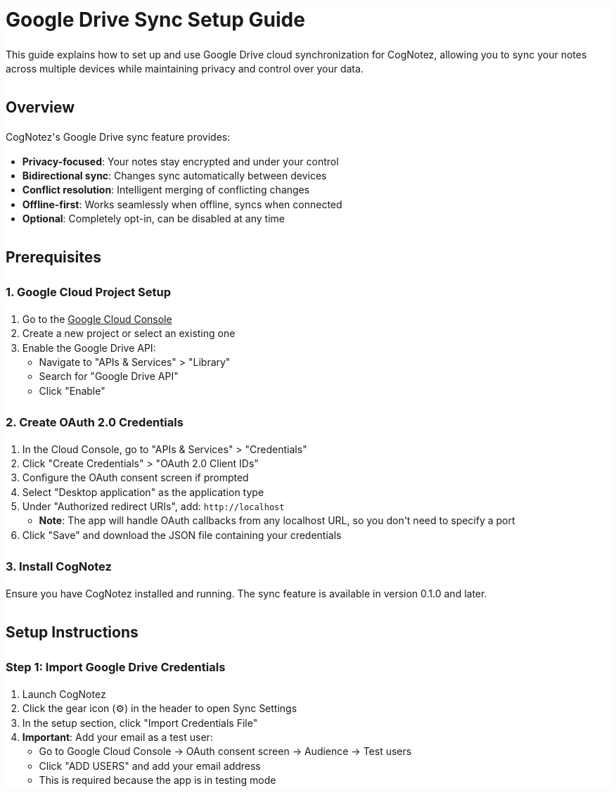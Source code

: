 # Google Drive Sync Setup Guide

This guide explains how to set up and use Google Drive cloud synchronization for CogNotez, allowing you to sync your notes across multiple devices while maintaining privacy and control over your data.

## Overview

CogNotez's Google Drive sync feature provides:
- **Privacy-focused**: Your notes stay encrypted and under your control
- **Bidirectional sync**: Changes sync automatically between devices
- **Conflict resolution**: Intelligent merging of conflicting changes
- **Offline-first**: Works seamlessly when offline, syncs when connected
- **Optional**: Completely opt-in, can be disabled at any time

## Prerequisites

### 1. Google Cloud Project Setup

1. Go to the [Google Cloud Console](https://console.cloud.google.com/)
2. Create a new project or select an existing one
3. Enable the Google Drive API:
   - Navigate to "APIs & Services" > "Library"
   - Search for "Google Drive API"
   - Click "Enable"

### 2. Create OAuth 2.0 Credentials

1. In the Cloud Console, go to "APIs & Services" > "Credentials"
2. Click "Create Credentials" > "OAuth 2.0 Client IDs"
3. Configure the OAuth consent screen if prompted
4. Select "Desktop application" as the application type
5. Under "Authorized redirect URIs", add: `http://localhost`
   - **Note**: The app will handle OAuth callbacks from any localhost URL, so you don't need to specify a port
6. Click "Save" and download the JSON file containing your credentials

### 3. Install CogNotez

Ensure you have CogNotez installed and running. The sync feature is available in version 0.1.0 and later.

## Setup Instructions

### Step 1: Import Google Drive Credentials

1. Launch CogNotez
2. Click the gear icon (⚙️) in the header to open Sync Settings
3. In the setup section, click "Import Credentials File"
4. **Important**: Add your email as a test user:
   - Go to Google Cloud Console → OAuth consent screen → Audience → Test users
   - Click "ADD USERS" and add your email address
   - This is required because the app is in testing mode
